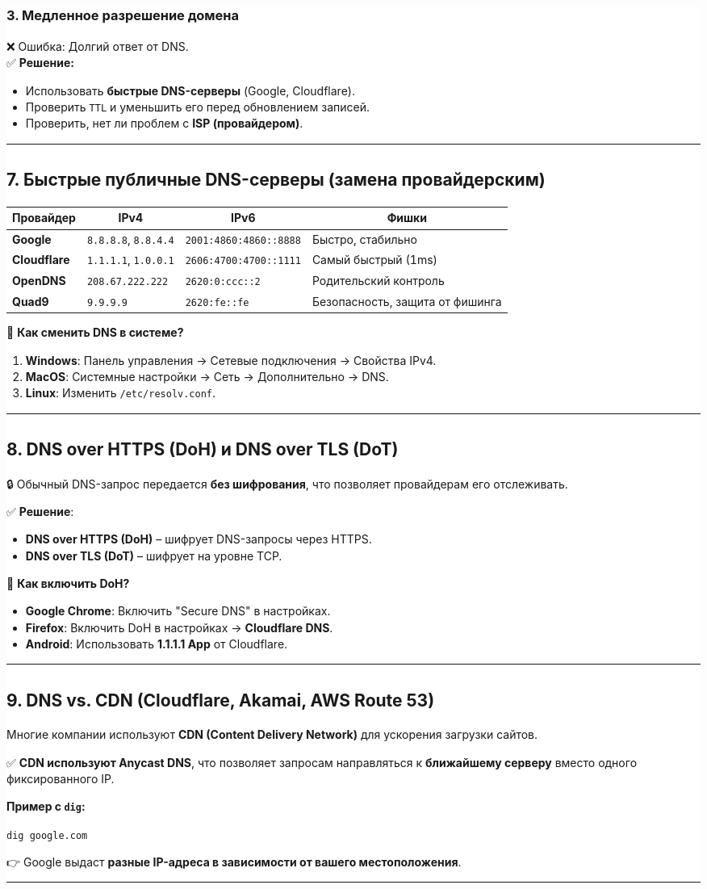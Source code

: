 
### **3. Медленное разрешение домена**
❌ Ошибка: Долгий ответ от DNS.  
✅ **Решение:**  
- Использовать **быстрые DNS-серверы** (Google, Cloudflare).
- Проверить `TTL` и уменьшить его перед обновлением записей.
- Проверить, нет ли проблем с **ISP (провайдером)**.

---

## **7. Быстрые публичные DNS-серверы (замена провайдерским)**
| **Провайдер** | **IPv4** | **IPv6** | **Фишки** |
|--------------|---------|---------|------------|
| **Google** | `8.8.8.8`, `8.8.4.4` | `2001:4860:4860::8888` | Быстро, стабильно |
| **Cloudflare** | `1.1.1.1`, `1.0.0.1` | `2606:4700:4700::1111` | Самый быстрый (1ms) |
| **OpenDNS** | `208.67.222.222` | `2620:0:ccc::2` | Родительский контроль |
| **Quad9** | `9.9.9.9` | `2620:fe::fe` | Безопасность, защита от фишинга |

📌 **Как сменить DNS в системе?**
1. **Windows**: Панель управления → Сетевые подключения → Свойства IPv4.
2. **MacOS**: Системные настройки → Сеть → Дополнительно → DNS.
3. **Linux**: Изменить `/etc/resolv.conf`.

---

## **8. DNS over HTTPS (DoH) и DNS over TLS (DoT)**
🔒 Обычный DNS-запрос передается **без шифрования**, что позволяет провайдерам его отслеживать.

✅ **Решение**:
- **DNS over HTTPS (DoH)** – шифрует DNS-запросы через HTTPS.
- **DNS over TLS (DoT)** – шифрует на уровне TCP.

📌 **Как включить DoH?**
- **Google Chrome**: Включить "Secure DNS" в настройках.
- **Firefox**: Включить DoH в настройках → **Cloudflare DNS**.
- **Android**: Использовать **1.1.1.1 App** от Cloudflare.

---

## **9. DNS vs. CDN (Cloudflare, Akamai, AWS Route 53)**
Многие компании используют **CDN (Content Delivery Network)** для ускорения загрузки сайтов.

✅ **CDN используют Anycast DNS**, что позволяет запросам направляться к **ближайшему серверу** вместо одного фиксированного IP.

**Пример с `dig`:**
```sh
dig google.com
```
👉 Google выдаст **разные IP-адреса в зависимости от вашего местоположения**.

---